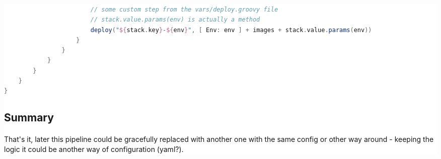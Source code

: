 ```groovy
                        // some custom step from the vars/deploy.groovy file
                        // stack.value.params(env) is actually a method
                        deploy("${stack.key}-${env}", [ Env: env ] + images + stack.value.params(env)) 
                    }
                }
            }
        }
    }
}
```

## Summary

That's it, later this pipeline could be gracefully replaced with another one with the same config or other way around - 
keeping the logic it could be another way of configuration (yaml?).